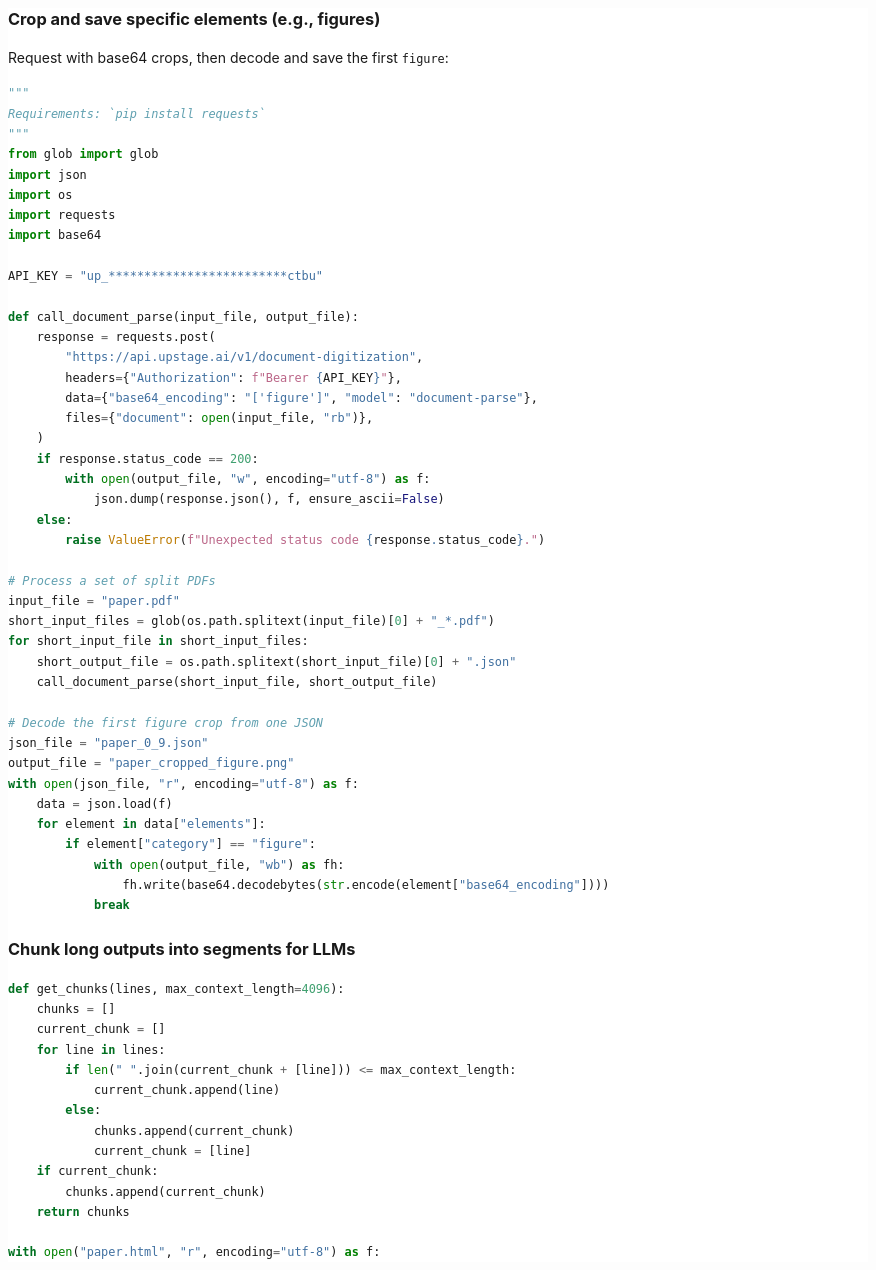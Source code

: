 ### Crop and save specific elements (e.g., figures)

Request with base64 crops, then decode and save the first `figure`:

```python
"""
Requirements: `pip install requests`
"""
from glob import glob
import json
import os
import requests
import base64

API_KEY = "up_*************************ctbu"

def call_document_parse(input_file, output_file):
    response = requests.post(
        "https://api.upstage.ai/v1/document-digitization",
        headers={"Authorization": f"Bearer {API_KEY}"},
        data={"base64_encoding": "['figure']", "model": "document-parse"},
        files={"document": open(input_file, "rb")},
    )
    if response.status_code == 200:
        with open(output_file, "w", encoding="utf-8") as f:
            json.dump(response.json(), f, ensure_ascii=False)
    else:
        raise ValueError(f"Unexpected status code {response.status_code}.")

# Process a set of split PDFs
input_file = "paper.pdf"
short_input_files = glob(os.path.splitext(input_file)[0] + "_*.pdf")
for short_input_file in short_input_files:
    short_output_file = os.path.splitext(short_input_file)[0] + ".json"
    call_document_parse(short_input_file, short_output_file)

# Decode the first figure crop from one JSON
json_file = "paper_0_9.json"
output_file = "paper_cropped_figure.png"
with open(json_file, "r", encoding="utf-8") as f:
    data = json.load(f)
    for element in data["elements"]:
        if element["category"] == "figure":
            with open(output_file, "wb") as fh:
                fh.write(base64.decodebytes(str.encode(element["base64_encoding"])))
            break
```

### Chunk long outputs into segments for LLMs

```python
def get_chunks(lines, max_context_length=4096):
    chunks = []
    current_chunk = []
    for line in lines:
        if len(" ".join(current_chunk + [line])) <= max_context_length:
            current_chunk.append(line)
        else:
            chunks.append(current_chunk)
            current_chunk = [line]
    if current_chunk:
        chunks.append(current_chunk)
    return chunks

with open("paper.html", "r", encoding="utf-8") as f:
```